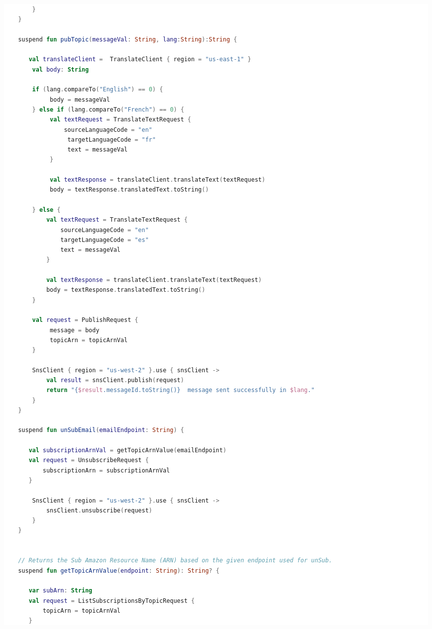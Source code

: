 ```kotlin
        }
    }

    suspend fun pubTopic(messageVal: String, lang:String):String {

       val translateClient =  TranslateClient { region = "us-east-1" }
        val body: String

        if (lang.compareTo("English") == 0) {
             body = messageVal
        } else if (lang.compareTo("French") == 0) {
             val textRequest = TranslateTextRequest {
                 sourceLanguageCode = "en"
                  targetLanguageCode = "fr"
                  text = messageVal
             }

             val textResponse = translateClient.translateText(textRequest)
             body = textResponse.translatedText.toString()

        } else {
            val textRequest = TranslateTextRequest {
                sourceLanguageCode = "en"
                targetLanguageCode = "es"
                text = messageVal
            }

            val textResponse = translateClient.translateText(textRequest)
            body = textResponse.translatedText.toString()
        }

        val request = PublishRequest {
             message = body
             topicArn = topicArnVal
        }

        SnsClient { region = "us-west-2" }.use { snsClient ->
            val result = snsClient.publish(request)
            return "{$result.messageId.toString()}  message sent successfully in $lang."
        }
    }

    suspend fun unSubEmail(emailEndpoint: String) {

       val subscriptionArnVal = getTopicArnValue(emailEndpoint)
       val request = UnsubscribeRequest {
           subscriptionArn = subscriptionArnVal
       }

        SnsClient { region = "us-west-2" }.use { snsClient ->
            snsClient.unsubscribe(request)
        }
    }


    // Returns the Sub Amazon Resource Name (ARN) based on the given endpoint used for unSub.
    suspend fun getTopicArnValue(endpoint: String): String? {

       var subArn: String
       val request = ListSubscriptionsByTopicRequest {
           topicArn = topicArnVal
       }

```